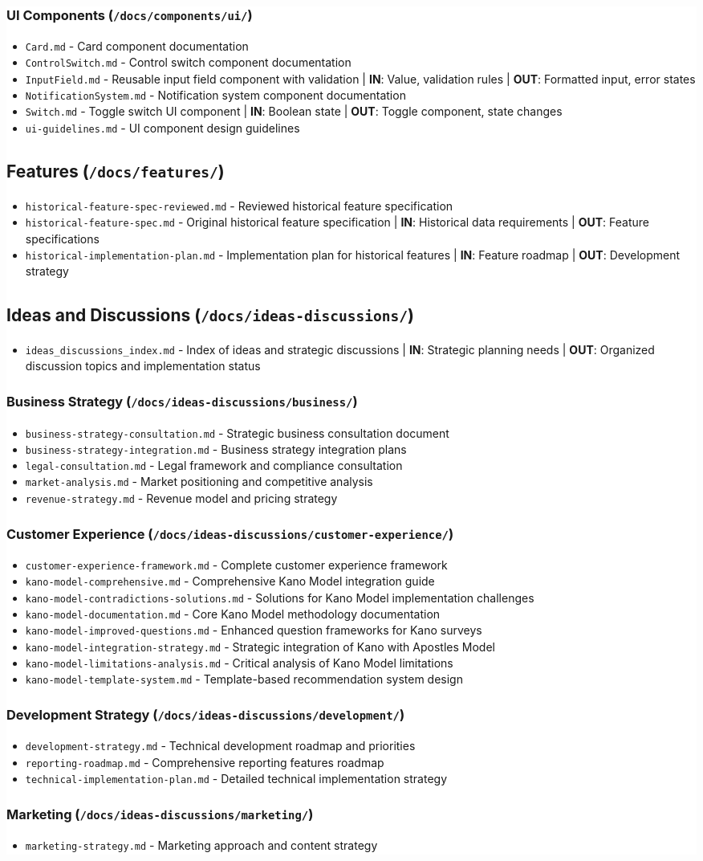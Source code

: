 ### UI Components (`/docs/components/ui/`)
- `Card.md` - Card component documentation
- `ControlSwitch.md` - Control switch component documentation
- `InputField.md` - Reusable input field component with validation | **IN**: Value, validation rules | **OUT**: Formatted input, error states
- `NotificationSystem.md` - Notification system component documentation
- `Switch.md` - Toggle switch UI component | **IN**: Boolean state | **OUT**: Toggle component, state changes
- `ui-guidelines.md` - UI component design guidelines

## Features (`/docs/features/`)
- `historical-feature-spec-reviewed.md` - Reviewed historical feature specification
- `historical-feature-spec.md` - Original historical feature specification | **IN**: Historical data requirements | **OUT**: Feature specifications
- `historical-implementation-plan.md` - Implementation plan for historical features | **IN**: Feature roadmap | **OUT**: Development strategy

## Ideas and Discussions (`/docs/ideas-discussions/`)
- `ideas_discussions_index.md` - Index of ideas and strategic discussions | **IN**: Strategic planning needs | **OUT**: Organized discussion topics and implementation status

### Business Strategy (`/docs/ideas-discussions/business/`)
- `business-strategy-consultation.md` - Strategic business consultation document
- `business-strategy-integration.md` - Business strategy integration plans
- `legal-consultation.md` - Legal framework and compliance consultation
- `market-analysis.md` - Market positioning and competitive analysis
- `revenue-strategy.md` - Revenue model and pricing strategy

### Customer Experience (`/docs/ideas-discussions/customer-experience/`)
- `customer-experience-framework.md` - Complete customer experience framework
- `kano-model-comprehensive.md` - Comprehensive Kano Model integration guide
- `kano-model-contradictions-solutions.md` - Solutions for Kano Model implementation challenges
- `kano-model-documentation.md` - Core Kano Model methodology documentation
- `kano-model-improved-questions.md` - Enhanced question frameworks for Kano surveys
- `kano-model-integration-strategy.md` - Strategic integration of Kano with Apostles Model
- `kano-model-limitations-analysis.md` - Critical analysis of Kano Model limitations
- `kano-model-template-system.md` - Template-based recommendation system design

### Development Strategy (`/docs/ideas-discussions/development/`)
- `development-strategy.md` - Technical development roadmap and priorities
- `reporting-roadmap.md` - Comprehensive reporting features roadmap
- `technical-implementation-plan.md` - Detailed technical implementation strategy

### Marketing (`/docs/ideas-discussions/marketing/`)
- `marketing-strategy.md` - Marketing approach and content strategy
